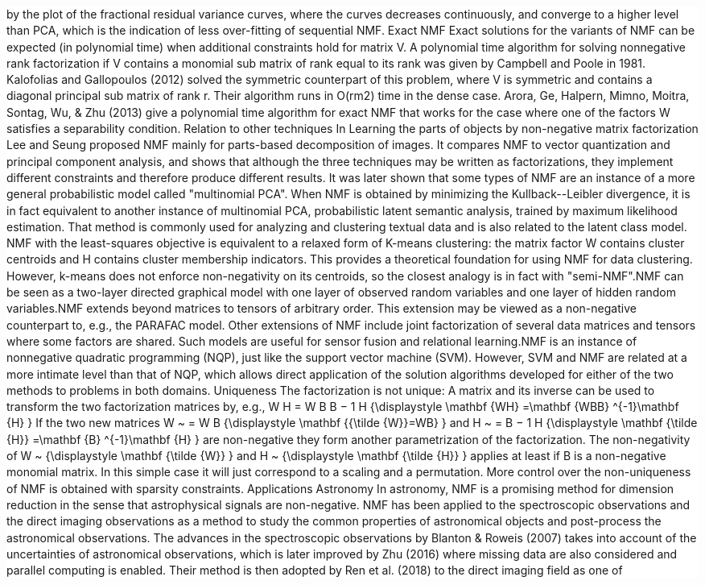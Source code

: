 by the plot of the fractional residual variance curves, where the curves
decreases continuously, and converge to a higher level than PCA, which
is the indication of less over-fitting of sequential NMF. Exact NMF
Exact solutions for the variants of NMF can be expected (in polynomial
time) when additional constraints hold for matrix V. A polynomial time
algorithm for solving nonnegative rank factorization if V contains a
monomial sub matrix of rank equal to its rank was given by Campbell and
Poole in 1981. Kalofolias and Gallopoulos (2012) solved the symmetric
counterpart of this problem, where V is symmetric and contains a
diagonal principal sub matrix of rank r. Their algorithm runs in O(rm2)
time in the dense case. Arora, Ge, Halpern, Mimno, Moitra, Sontag, Wu, &
Zhu (2013) give a polynomial time algorithm for exact NMF that works for
the case where one of the factors W satisfies a separability condition.
Relation to other techniques In Learning the parts of objects by
non-negative matrix factorization Lee and Seung proposed NMF mainly for
parts-based decomposition of images. It compares NMF to vector
quantization and principal component analysis, and shows that although
the three techniques may be written as factorizations, they implement
different constraints and therefore produce different results. It was
later shown that some types of NMF are an instance of a more general
probabilistic model called \"multinomial PCA\". When NMF is obtained by
minimizing the Kullback--Leibler divergence, it is in fact equivalent to
another instance of multinomial PCA, probabilistic latent semantic
analysis, trained by maximum likelihood estimation. That method is
commonly used for analyzing and clustering textual data and is also
related to the latent class model. NMF with the least-squares objective
is equivalent to a relaxed form of K-means clustering: the matrix factor
W contains cluster centroids and H contains cluster membership
indicators. This provides a theoretical foundation for using NMF for
data clustering. However, k-means does not enforce non-negativity on its
centroids, so the closest analogy is in fact with \"semi-NMF\".NMF can
be seen as a two-layer directed graphical model with one layer of
observed random variables and one layer of hidden random variables.NMF
extends beyond matrices to tensors of arbitrary order. This extension
may be viewed as a non-negative counterpart to, e.g., the PARAFAC model.
Other extensions of NMF include joint factorization of several data
matrices and tensors where some factors are shared. Such models are
useful for sensor fusion and relational learning.NMF is an instance of
nonnegative quadratic programming (NQP), just like the support vector
machine (SVM). However, SVM and NMF are related at a more intimate level
than that of NQP, which allows direct application of the solution
algorithms developed for either of the two methods to problems in both
domains. Uniqueness The factorization is not unique: A matrix and its
inverse can be used to transform the two factorization matrices by,
e.g., W H = W B B − 1 H {\\displaystyle \\mathbf {WH} =\\mathbf {WBB}
\^{-1}\\mathbf {H} } If the two new matrices W \~ = W B {\\displaystyle
\\mathbf {{\\tilde {W}}=WB} } and H \~ = B − 1 H {\\displaystyle
\\mathbf {\\tilde {H}} =\\mathbf {B} \^{-1}\\mathbf {H} } are
non-negative they form another parametrization of the factorization. The
non-negativity of W \~ {\\displaystyle \\mathbf {\\tilde {W}} } and H \~
{\\displaystyle \\mathbf {\\tilde {H}} } applies at least if B is a
non-negative monomial matrix. In this simple case it will just
correspond to a scaling and a permutation. More control over the
non-uniqueness of NMF is obtained with sparsity constraints.
Applications Astronomy In astronomy, NMF is a promising method for
dimension reduction in the sense that astrophysical signals are
non-negative. NMF has been applied to the spectroscopic observations and
the direct imaging observations as a method to study the common
properties of astronomical objects and post-process the astronomical
observations. The advances in the spectroscopic observations by Blanton
& Roweis (2007) takes into account of the uncertainties of astronomical
observations, which is later improved by Zhu (2016) where missing data
are also considered and parallel computing is enabled. Their method is
then adopted by Ren et al. (2018) to the direct imaging field as one of